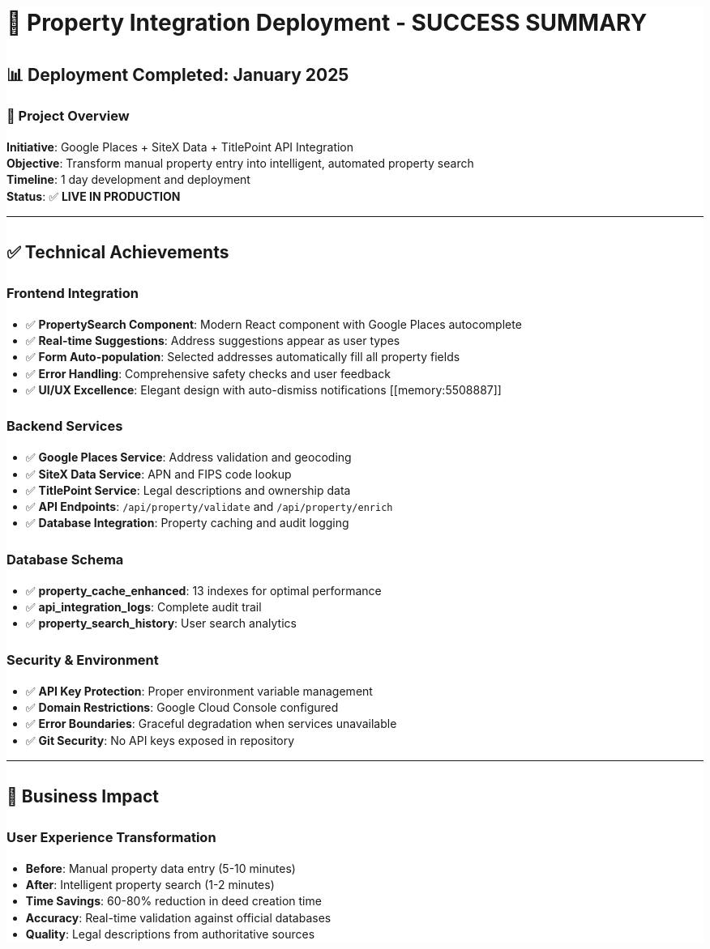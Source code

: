 # 🎉 Property Integration Deployment - SUCCESS SUMMARY

## 📊 **Deployment Completed: January 2025**

### **🚀 Project Overview**
**Initiative**: Google Places + SiteX Data + TitlePoint API Integration  
**Objective**: Transform manual property entry into intelligent, automated property search  
**Timeline**: 1 day development and deployment  
**Status**: ✅ **LIVE IN PRODUCTION**

---

## ✅ **Technical Achievements**

### **Frontend Integration**
- ✅ **PropertySearch Component**: Modern React component with Google Places autocomplete
- ✅ **Real-time Suggestions**: Address suggestions appear as user types
- ✅ **Form Auto-population**: Selected addresses automatically fill all property fields
- ✅ **Error Handling**: Comprehensive safety checks and user feedback
- ✅ **UI/UX Excellence**: Elegant design with auto-dismiss notifications [[memory:5508887]]

### **Backend Services**
- ✅ **Google Places Service**: Address validation and geocoding
- ✅ **SiteX Data Service**: APN and FIPS code lookup
- ✅ **TitlePoint Service**: Legal descriptions and ownership data
- ✅ **API Endpoints**: `/api/property/validate` and `/api/property/enrich`
- ✅ **Database Integration**: Property caching and audit logging

### **Database Schema**
- ✅ **property_cache_enhanced**: 13 indexes for optimal performance
- ✅ **api_integration_logs**: Complete audit trail
- ✅ **property_search_history**: User search analytics

### **Security & Environment**
- ✅ **API Key Protection**: Proper environment variable management
- ✅ **Domain Restrictions**: Google Cloud Console configured
- ✅ **Error Boundaries**: Graceful degradation when services unavailable
- ✅ **Git Security**: No API keys exposed in repository

---

## 🎯 **Business Impact**

### **User Experience Transformation**
- **Before**: Manual property data entry (5-10 minutes)
- **After**: Intelligent property search (1-2 minutes)
- **Time Savings**: 60-80% reduction in deed creation time
- **Accuracy**: Real-time validation against official databases
- **Quality**: Legal descriptions from authoritative sources
